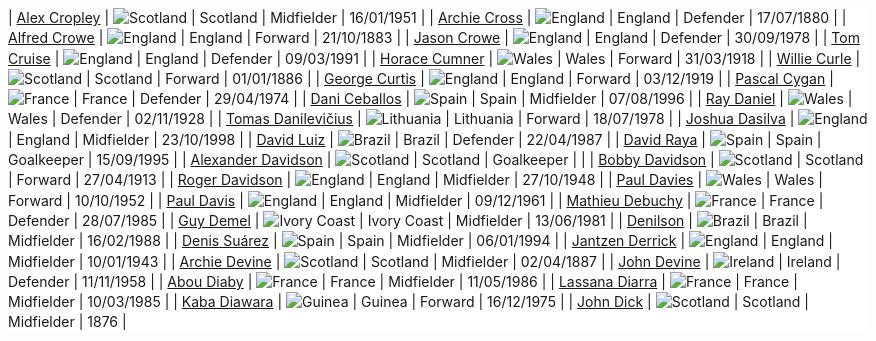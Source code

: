 | [Alex Cropley](https://www.worldfootball.net/player_summary/alex-cropley/ "Alex Cropley") | ![Scotland](https://s.hs-data.com/bilder/flaggen_neu/43.gif) | Scotland | Midfielder | 16/01/1951 |
| [Archie Cross](https://www.worldfootball.net/player_summary/archie-cross/ "Archie Cross") | ![England](https://s.hs-data.com/bilder/flaggen_neu/12.gif) | England | Defender | 17/07/1880 |
| [Alfred Crowe](https://www.worldfootball.net/player_summary/alfred-crowe/ "Alfred Crowe") | ![England](https://s.hs-data.com/bilder/flaggen_neu/12.gif) | England | Forward | 21/10/1883 |
| [Jason Crowe](https://www.worldfootball.net/player_summary/jason-crowe/ "Jason Crowe") | ![England](https://s.hs-data.com/bilder/flaggen_neu/12.gif) | England | Defender | 30/09/1978 |
| [Tom Cruise](https://www.worldfootball.net/player_summary/tom-cruise/ "Tom Cruise") | ![England](https://s.hs-data.com/bilder/flaggen_neu/12.gif) | England | Defender | 09/03/1991 |
| [Horace Cumner](https://www.worldfootball.net/player_summary/horace-cumner/ "Horace Cumner") | ![Wales](https://s.hs-data.com/bilder/flaggen_neu/55.gif) | Wales | Forward | 31/03/1918 |
| [Willie Curle](https://www.worldfootball.net/player_summary/willie-curle/ "Willie Curle") | ![Scotland](https://s.hs-data.com/bilder/flaggen_neu/43.gif) | Scotland | Forward | 01/01/1886 |
| [George Curtis](https://www.worldfootball.net/player_summary/george-curtis/ "George Curtis") | ![England](https://s.hs-data.com/bilder/flaggen_neu/12.gif) | England | Forward | 03/12/1919 |
| [Pascal Cygan](https://www.worldfootball.net/player_summary/pascal-cygan/ "Pascal Cygan") | ![France](https://s.hs-data.com/bilder/flaggen_neu/16.gif) | France | Defender | 29/04/1974 |
| [Dani Ceballos](https://www.worldfootball.net/player_summary/dani-ceballos/ "Dani Ceballos") | ![Spain](https://s.hs-data.com/bilder/flaggen_neu/48.gif) | Spain | Midfielder | 07/08/1996 |
| [Ray Daniel](https://www.worldfootball.net/player_summary/ray-daniel/ "Ray Daniel") | ![Wales](https://s.hs-data.com/bilder/flaggen_neu/55.gif) | Wales | Defender | 02/11/1928 |
| [Tomas Danilevičius](https://www.worldfootball.net/player_summary/tomas-danilevicius/ "Tomas Danilevičius") | ![Lithuania](https://s.hs-data.com/bilder/flaggen_neu/30.gif) | Lithuania | Forward | 18/07/1978 |
| [Joshua Dasilva](https://www.worldfootball.net/player_summary/joshua-dasilva/ "Joshua Dasilva") | ![England](https://s.hs-data.com/bilder/flaggen_neu/12.gif) | England | Midfielder | 23/10/1998 |
| [David Luiz](https://www.worldfootball.net/player_summary/david-luiz/ "David Luiz") | ![Brazil](https://s.hs-data.com/bilder/flaggen_neu/60.gif) | Brazil | Defender | 22/04/1987 |
| [David Raya](https://www.worldfootball.net/player_summary/david-raya/ "David Raya") | ![Spain](https://s.hs-data.com/bilder/flaggen_neu/48.gif) | Spain | Goalkeeper | 15/09/1995 |
| [Alexander Davidson](https://www.worldfootball.net/player_summary/alexander-davidson/ "Alexander Davidson") | ![Scotland](https://s.hs-data.com/bilder/flaggen_neu/43.gif) | Scotland | Goalkeeper | |
| [Bobby Davidson](https://www.worldfootball.net/player_summary/bobby-davidson/ "Bobby Davidson") | ![Scotland](https://s.hs-data.com/bilder/flaggen_neu/43.gif) | Scotland | Forward | 27/04/1913 |
| [Roger Davidson](https://www.worldfootball.net/player_summary/roger-davidson/ "Roger Davidson") | ![England](https://s.hs-data.com/bilder/flaggen_neu/12.gif) | England | Midfielder | 27/10/1948 |
| [Paul Davies](https://www.worldfootball.net/player_summary/paul-davies_2/ "Paul Davies") | ![Wales](https://s.hs-data.com/bilder/flaggen_neu/55.gif) | Wales | Forward | 10/10/1952 |
| [Paul Davis](https://www.worldfootball.net/player_summary/paul-davis/ "Paul Davis") | ![England](https://s.hs-data.com/bilder/flaggen_neu/12.gif) | England | Midfielder | 09/12/1961 |
| [Mathieu Debuchy](https://www.worldfootball.net/player_summary/mathieu-debuchy/ "Mathieu Debuchy") | ![France](https://s.hs-data.com/bilder/flaggen_neu/16.gif) | France | Defender | 28/07/1985 |
| [Guy Demel](https://www.worldfootball.net/player_summary/guy-demel/ "Guy Demel") | ![Ivory Coast](https://s.hs-data.com/bilder/flaggen_neu/78.gif) | Ivory Coast | Midfielder | 13/06/1981 |
| [Denilson](https://www.worldfootball.net/player_summary/denilson_3/ "Denilson") | ![Brazil](https://s.hs-data.com/bilder/flaggen_neu/60.gif) | Brazil | Midfielder | 16/02/1988 |
| [Denis Suárez](https://www.worldfootball.net/player_summary/denis-suarez/ "Denis Suárez") | ![Spain](https://s.hs-data.com/bilder/flaggen_neu/48.gif) | Spain | Midfielder | 06/01/1994 |
| [Jantzen Derrick](https://www.worldfootball.net/player_summary/jantzen-derrick/ "Jantzen Derrick") | ![England](https://s.hs-data.com/bilder/flaggen_neu/12.gif) | England | Midfielder | 10/01/1943 |
| [Archie Devine](https://www.worldfootball.net/player_summary/archie-devine/ "Archie Devine") | ![Scotland](https://s.hs-data.com/bilder/flaggen_neu/43.gif) | Scotland | Midfielder | 02/04/1887 |
| [John Devine](https://www.worldfootball.net/player_summary/john-devine_2/ "John Devine") | ![Ireland](https://s.hs-data.com/bilder/flaggen_neu/22.gif) | Ireland | Defender | 11/11/1958 |
| [Abou Diaby](https://www.worldfootball.net/player_summary/abou-diaby/ "Abou Diaby") | ![France](https://s.hs-data.com/bilder/flaggen_neu/16.gif) | France | Midfielder | 11/05/1986 |
| [Lassana Diarra](https://www.worldfootball.net/player_summary/lassana-diarra/ "Lassana Diarra") | ![France](https://s.hs-data.com/bilder/flaggen_neu/16.gif) | France | Midfielder | 10/03/1985 |
| [Kaba Diawara](https://www.worldfootball.net/player_summary/kaba-diawara/ "Kaba Diawara") | ![Guinea](https://s.hs-data.com/bilder/flaggen_neu/83.gif) | Guinea | Forward | 16/12/1975 |
| [John Dick](https://www.worldfootball.net/player_summary/john-dick_2/ "John Dick") | ![Scotland](https://s.hs-data.com/bilder/flaggen_neu/43.gif) | Scotland | Midfielder | 1876 |